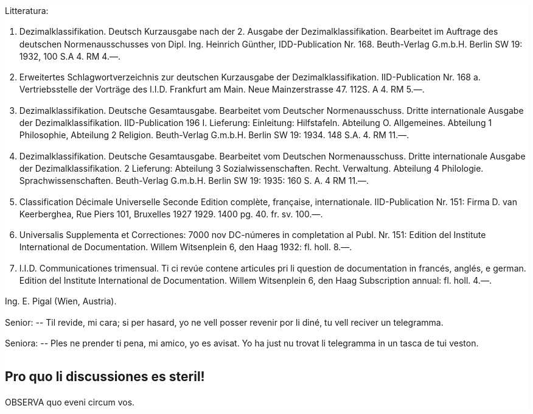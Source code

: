 Litteratura:

1. Dezimalklassifikation. Deutsch Kurzausgabe nach der 2. Ausgabe der
   Dezimalklassifikation. Bearbeitet im Auftrage des deutschen
   Normenausschusses von Dipl. Ing. Heinrich Günther, IDD-Publication
   Nr. 168. Beuth-Verlag G.m.b.H. Berlin SW 19: 1932, 100 S.A 4.
   RM 4.—.

2. Erweitertes Schlagwortverzeichnis zur deutschen Kurzausgabe der
   Dezimalklassifikation. IID-Publication Nr. 168 a. Vertriebsstelle
   der Vorträge des I.I.D. Frankfurt am Main. Neue Mainzerstrasse 47.
   112S. A 4. RM 5.—.

3. Dezimalklassifikation. Deutsche Gesamtausgabe. Bearbeitet vom
   Deutscher Normenausschuss. Dritte internationale Ausgabe der
   Dezimalklassifikation. IID-Publication 196 I. Lieferung:
   Einleitung: Hilfstafeln. Abteilung O. Allgemeines. Abteilung 1
   Philosophie, Abteilung 2 Religion. Beuth-Verlag G.m.b.H. Berlin SW
   19: 1934. 148 S.A.  4. RM 11.—.

4. Dezimalklassifikation. Deutsche Gesamtausgabe. Bearbeitet vom
   Deutschen Normenausschuss. Dritte internationale Ausgabe der
   Dezimalklassifikation. 2 Lieferung: Abteilung 3
   Sozialwissenschaften.  Recht. Verwaltung. Abteilung 4 Philologie.
   Sprachwissenschaften.  Beuth-Verlag G.m.b.H. Berlin SW 19: 1935:
   160 S. A. 4 RM 11.—.

5. Classification Décimale Universelle Seconde Edition complète,
   française, internationale. IID-Publication Nr. 151: Firma D. van
   Keerberghea, Rue Piers 101, Bruxelles 1927 1929. 1400 pg. 40. fr.
   sv. 100.—.

6. Universalis Supplementa et Correctiones: 7000 nov DC-númeres in
   completation al Publ. Nr. 151: Edition del Institute International
   de Documentation. Willem Witsenplein 6, den Haag 1932: fl. holl.
   8.—.

7. I.I.D. Communicationes trimensual. Ti ci revúe contene articules
   pri li question de documentation in francés, anglés, e german.
   Edition del Institute International de Documentation. Willem
   Witsenplein 6, den Haag Subscription annual: fl. holl. 4.—.

Ing. E. Pigal (Wien, Austria).

Senior: -- Til revide, mi cara; si per hasard, yo ne vell posser revenir
por li diné, tu vell reciver un telegramma.

Seniora: -- Ples ne prender ti pena, mi amico, yo es avisat. Yo ha just
nu trovat li telegramma in un tasca de tui veston.




## Pro quo li discussiones es steril!

OBSERVA quo eveni circum vos.

